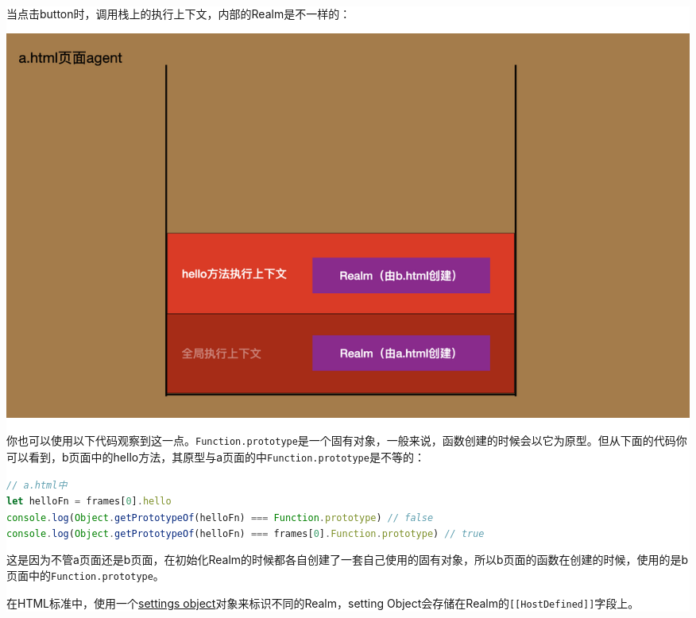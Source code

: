 当点击button时，调用栈上的执行上下文，内部的Realm是不一样的：

![realm-stack](assets/execution-environment/realm-stack.jpeg)

你也可以使用以下代码观察到这一点。`Function.prototype`是一个固有对象，一般来说，函数创建的时候会以它为原型。但从下面的代码你可以看到，b页面中的hello方法，其原型与a页面的中`Function.prototype`是不等的：

```js
// a.html中
let helloFn = frames[0].hello
console.log(Object.getPrototypeOf(helloFn) === Function.prototype) // false 
console.log(Object.getPrototypeOf(helloFn) === frames[0].Function.prototype) // true
```

这是因为不管a页面还是b页面，在初始化Realm的时候都各自创建了一套自己使用的固有对象，所以b页面的函数在创建的时候，使用的是b页面中的`Function.prototype`。

在HTML标准中，使用一个[settings object](https://html.spec.whatwg.org/multipage/webappapis.html#environment-settings-objects)对象来标识不同的Realm，setting Object会存储在Realm的`[[HostDefined]]`字段上。

